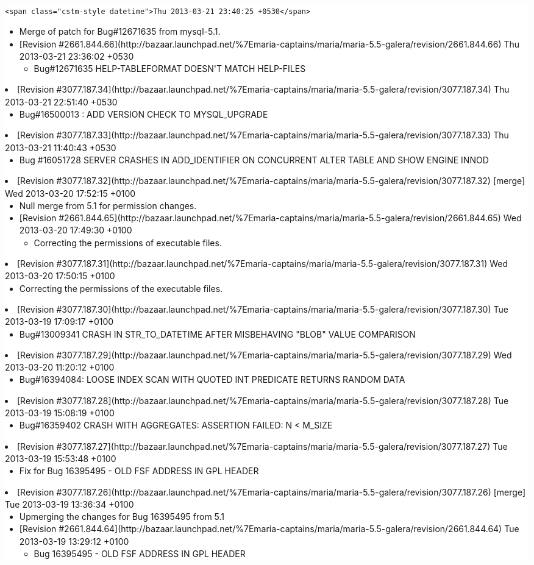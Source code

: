     <span class="cstm-style datetime">Thu 2013-03-21 23:40:25 +0530</span>
<ul start="1"><li>Merge of patch for Bug#12671635 from mysql-5.1.
</li><li>[Revision #2661.844.66](http://bazaar.launchpad.net/%7Emaria-captains/maria/maria-5.5-galera/revision/2661.844.66)
     <span class="cstm-style datetime">Thu 2013-03-21 23:36:02 +0530</span>
<ul start="1"><li>Bug#12671635 HELP-TABLEFORMAT DOESN'T MATCH HELP-FILES
</li></ul>
</li></ul>
</li><li>[Revision #3077.187.34](http://bazaar.launchpad.net/%7Emaria-captains/maria/maria-5.5-galera/revision/3077.187.34)
    <span class="cstm-style datetime">Thu 2013-03-21 22:51:40 +0530</span>
<ul start="1"><li>Bug#16500013 : ADD VERSION CHECK TO MYSQL_UPGRADE
</li></ul>
</li><li>[Revision #3077.187.33](http://bazaar.launchpad.net/%7Emaria-captains/maria/maria-5.5-galera/revision/3077.187.33)
    <span class="cstm-style datetime">Thu 2013-03-21 11:40:43 +0530</span>
<ul start="1"><li>Bug #16051728 SERVER CRASHES IN ADD_IDENTIFIER ON CONCURRENT ALTER TABLE AND SHOW ENGINE INNOD
</li></ul>
</li><li>[Revision #3077.187.32](http://bazaar.launchpad.net/%7Emaria-captains/maria/maria-5.5-galera/revision/3077.187.32) [merge]
    <span class="cstm-style datetime">Wed 2013-03-20 17:52:15 +0100</span>
<ul start="1"><li>Null merge from 5.1 for permission changes.
</li><li>[Revision #2661.844.65](http://bazaar.launchpad.net/%7Emaria-captains/maria/maria-5.5-galera/revision/2661.844.65)
     <span class="cstm-style datetime">Wed 2013-03-20 17:49:30 +0100</span>
<ul start="1"><li>Correcting the permissions of executable files.
</li></ul>
</li></ul>
</li><li>[Revision #3077.187.31](http://bazaar.launchpad.net/%7Emaria-captains/maria/maria-5.5-galera/revision/3077.187.31)
    <span class="cstm-style datetime">Wed 2013-03-20 17:50:15 +0100</span>
<ul start="1"><li>Correcting the permissions of the executable files.
</li></ul>
</li><li>[Revision #3077.187.30](http://bazaar.launchpad.net/%7Emaria-captains/maria/maria-5.5-galera/revision/3077.187.30)
    <span class="cstm-style datetime">Tue 2013-03-19 17:09:17 +0100</span>
<ul start="1"><li>Bug#13009341 CRASH IN STR_TO_DATETIME AFTER MISBEHAVING "BLOB" VALUE COMPARISON
</li></ul>
</li><li>[Revision #3077.187.29](http://bazaar.launchpad.net/%7Emaria-captains/maria/maria-5.5-galera/revision/3077.187.29)
    <span class="cstm-style datetime">Wed 2013-03-20 11:20:12 +0100</span>
<ul start="1"><li>Bug#16394084: LOOSE INDEX SCAN WITH QUOTED INT PREDICATE                RETURNS RANDOM DATA
</li></ul>
</li><li>[Revision #3077.187.28](http://bazaar.launchpad.net/%7Emaria-captains/maria/maria-5.5-galera/revision/3077.187.28)
    <span class="cstm-style datetime">Tue 2013-03-19 15:08:19 +0100</span>
<ul start="1"><li>Bug#16359402 CRASH WITH AGGREGATES: ASSERTION FAILED: N &lt; M_SIZE
</li></ul>
</li><li>[Revision #3077.187.27](http://bazaar.launchpad.net/%7Emaria-captains/maria/maria-5.5-galera/revision/3077.187.27)
    <span class="cstm-style datetime">Tue 2013-03-19 15:53:48 +0100</span>
<ul start="1"><li>Fix for Bug 16395495 - OLD FSF ADDRESS IN GPL HEADER
</li></ul>
</li><li>[Revision #3077.187.26](http://bazaar.launchpad.net/%7Emaria-captains/maria/maria-5.5-galera/revision/3077.187.26) [merge]
    <span class="cstm-style datetime">Tue 2013-03-19 13:36:34 +0100</span>
<ul start="1"><li>Upmerging the changes for Bug 16395495 from 5.1
</li><li>[Revision #2661.844.64](http://bazaar.launchpad.net/%7Emaria-captains/maria/maria-5.5-galera/revision/2661.844.64)
     <span class="cstm-style datetime">Tue 2013-03-19 13:29:12 +0100</span>
<ul start="1"><li>Bug 16395495 - OLD FSF ADDRESS IN GPL HEADER
</li></ul>